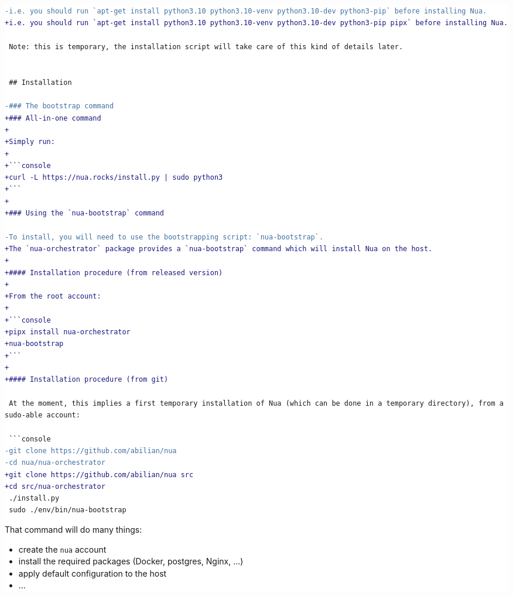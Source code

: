 ```diff
-i.e. you should run `apt-get install python3.10 python3.10-venv python3.10-dev python3-pip` before installing Nua.
+i.e. you should run `apt-get install python3.10 python3.10-venv python3.10-dev python3-pip pipx` before installing Nua.
 
 Note: this is temporary, the installation script will take care of this kind of details later.
 
 
 ## Installation
 
-### The bootstrap command
+### All-in-one command
+
+Simply run:
+
+```console
+curl -L https://nua.rocks/install.py | sudo python3
+```
+
+### Using the `nua-bootstrap` command
 
-To install, you will need to use the bootstrapping script: `nua-bootstrap`.
+The `nua-orchestrator` package provides a `nua-bootstrap` command which will install Nua on the host.
+
+#### Installation procedure (from released version)
+
+From the root account:
+
+```console
+pipx install nua-orchestrator
+nua-bootstrap
+```
+
+#### Installation procedure (from git)
 
 At the moment, this implies a first temporary installation of Nua (which can be done in a temporary directory), from a sudo-able account:
 
 ```console
-git clone https://github.com/abilian/nua
-cd nua/nua-orchestrator
+git clone https://github.com/abilian/nua src
+cd src/nua-orchestrator
 ./install.py
 sudo ./env/bin/nua-bootstrap
 ```
 
 That command will do many things:
 
 - create the `nua` account
 - install the required packages (Docker, postgres, Nginx, ...)
 - apply default configuration to the host
 - ...
 